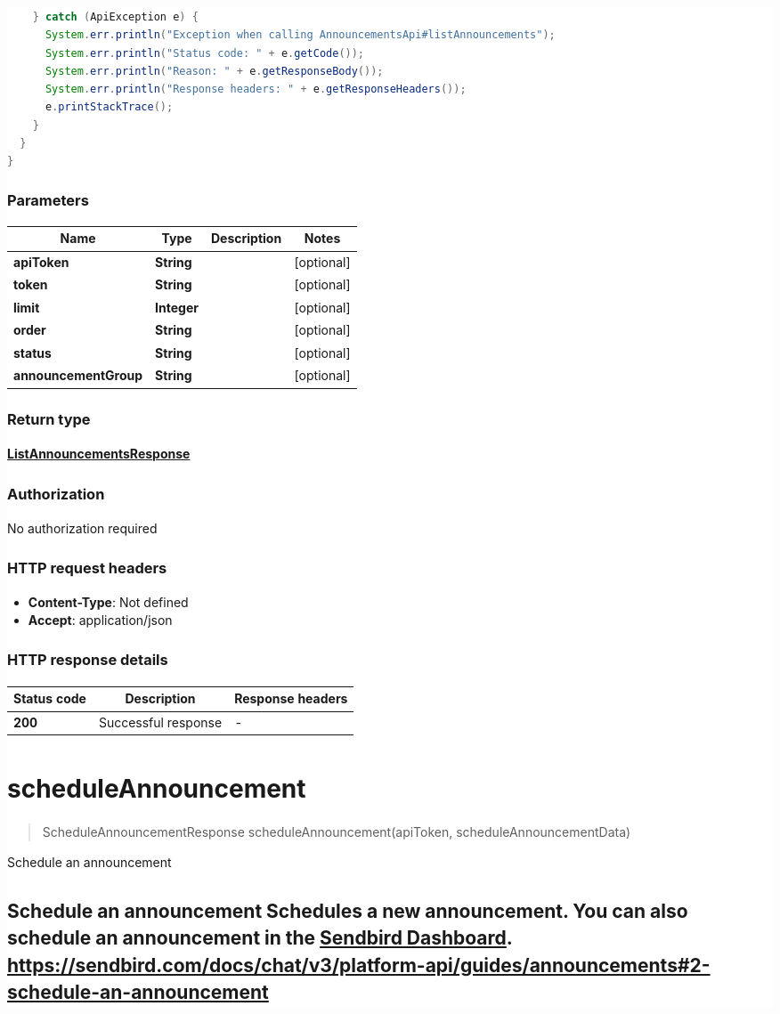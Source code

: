 ```java
    } catch (ApiException e) {
      System.err.println("Exception when calling AnnouncementsApi#listAnnouncements");
      System.err.println("Status code: " + e.getCode());
      System.err.println("Reason: " + e.getResponseBody());
      System.err.println("Response headers: " + e.getResponseHeaders());
      e.printStackTrace();
    }
  }
}
```

### Parameters

Name | Type | Description  | Notes
------------- | ------------- | ------------- | -------------
 **apiToken** | **String**|  | [optional]
 **token** | **String**|  | [optional]
 **limit** | **Integer**|  | [optional]
 **order** | **String**|  | [optional]
 **status** | **String**|  | [optional]
 **announcementGroup** | **String**|  | [optional]

### Return type

[**ListAnnouncementsResponse**](ListAnnouncementsResponse.md)

### Authorization

No authorization required

### HTTP request headers

 - **Content-Type**: Not defined
 - **Accept**: application/json

### HTTP response details
| Status code | Description | Response headers |
|-------------|-------------|------------------|
**200** | Successful response |  -  |

<a name="scheduleAnnouncement"></a>
# **scheduleAnnouncement**
> ScheduleAnnouncementResponse scheduleAnnouncement(apiToken, scheduleAnnouncementData)

Schedule an announcement

## Schedule an announcement  Schedules a new announcement. You can also schedule an announcement in the [Sendbird Dashboard](https://dashboard.sendbird.com).  https://sendbird.com/docs/chat/v3/platform-api/guides/announcements#2-schedule-an-announcement
